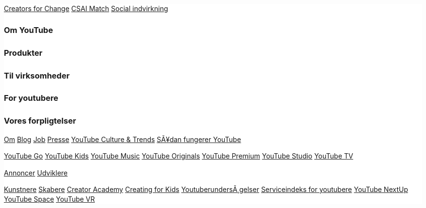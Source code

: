 




[Creators for Change](https://www.youtube.com/intl/ALL_dk/creators-for-change/) 
[CSAI Match](https://youtube.com/csai-match/) 
[Social indvirkning](https://socialimpact.youtube.com/intl/ALL_dk/)




### Om YouTube


### Produkter


### Til virksomheder


### For youtubere


### Vores forpligtelser





[Om](https://www.youtube.com/intl/ALL_dk/about/) 
[Blog](https://youtube.googleblog.com/) 
[Job](https://www.youtube.com/intl/ALL_dk/jobs/) 
[Presse](https://www.youtube.com/intl/ALL_dk/about/press/) 
[YouTube Culture & Trends](https://www.youtube.com/trends/) 
[SÃ¥dan fungerer YouTube](https://www.youtube.com/intl/ALL_dk/howyoutubeworks/) 


[YouTube Go](https://www.youtubego.com/intl/ALL_dk/) 
[YouTube Kids](https://www.youtube.com/intl/ALL_dk/kids/) 
[YouTube Music](https://www.youtube.com/musicpremium) 
[YouTube Originals](https://www.youtube.com/channel/UCqVDpXKLmKeBU_yyt_QkItQ) 
[YouTube Premium](https://www.youtube.com/premium/) 
[YouTube Studio](https://studio.youtube.com/) 
[YouTube TV](https://tv.youtube.com/) 


[Annoncer](https://www.youtube.com/intl/ALL_dk/ads/) 
[Udviklere](https://www.youtube.com/intl/ALL_dk/yt/dev/) 


[Kunstnere](https://artists.youtube.com/intl/ALL_dk/) 
[Skabere](https://www.youtube.com/intl/ALL_dk/creators/) 
[Creator Academy](https://creatoracademy.youtube.com/page/education) 
[Creating for Kids](https://www.youtube.com/intl/ALL_dk/yt/family/) 
[YoutuberundersÃ¸gelser](https://youtube.com/creatorresearch/) 
[Serviceindeks for youtubere](https://servicesdirectory.withyoutube.com/) 
[YouTube NextUp](https://www.youtube.com/intl/ALL_dk/nextup) 
[YouTube Space](https://www.youtube.com/intl/ALL_dk/space/) 
[YouTube VR](https://vr.youtube.com/intl/ALL_dk/) 
